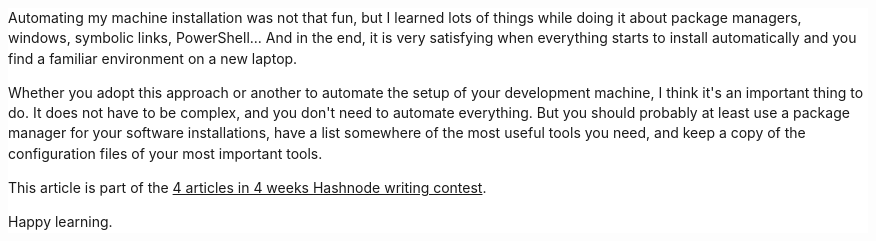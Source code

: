 Automating my machine installation was not that fun, but I learned lots of things while doing it about package managers, windows, symbolic links, PowerShell... And in the end, it is very satisfying when everything starts to install automatically and you find a familiar environment on a new laptop.

Whether you adopt this approach or another to automate the setup of your development machine, I think it's an important thing to do. It does not have to be complex, and you don't need to automate everything. But you should probably at least use a package manager for your software installations, have a list somewhere of the most useful tools you need, and keep a copy of the configuration files of your most important tools.

This article is part of the [4 articles in 4 weeks Hashnode writing contest](https://townhall.hashnode.com/4-articles-in-4-weeks-hashnode-writing-contest).

Happy learning.
